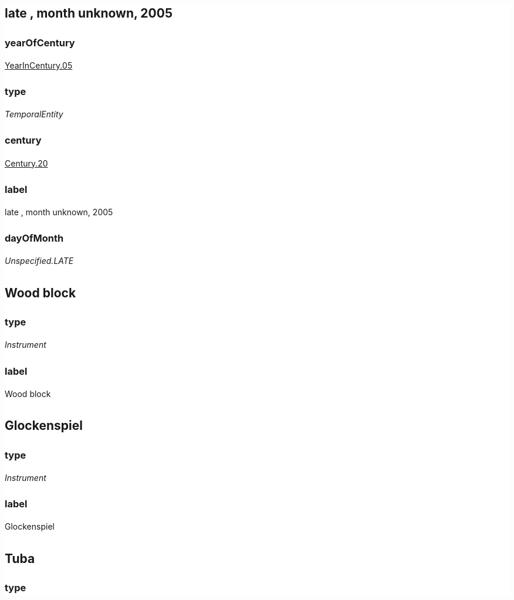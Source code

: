 ## late , month unknown, 2005

### yearOfCentury


[YearInCentury.05](#YearInCentury.05)

### type


*TemporalEntity*

### century


[Century.20](#Century.20)

### label


late , month unknown, 2005

### dayOfMonth


*Unspecified.LATE*

## Wood block

### type


*Instrument*

### label


Wood block

## Glockenspiel

### type


*Instrument*

### label


Glockenspiel

## Tuba

### type
